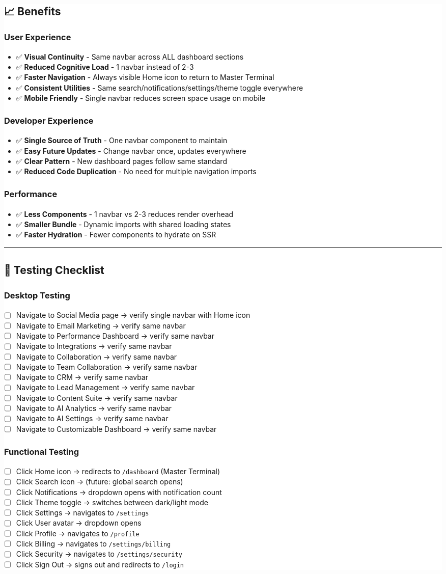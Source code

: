
## 📈 Benefits

### User Experience
- ✅ **Visual Continuity** - Same navbar across ALL dashboard sections
- ✅ **Reduced Cognitive Load** - 1 navbar instead of 2-3
- ✅ **Faster Navigation** - Always visible Home icon to return to Master Terminal
- ✅ **Consistent Utilities** - Same search/notifications/settings/theme toggle everywhere
- ✅ **Mobile Friendly** - Single navbar reduces screen space usage on mobile

### Developer Experience
- ✅ **Single Source of Truth** - One navbar component to maintain
- ✅ **Easy Future Updates** - Change navbar once, updates everywhere
- ✅ **Clear Pattern** - New dashboard pages follow same standard
- ✅ **Reduced Code Duplication** - No need for multiple navigation imports

### Performance
- ✅ **Less Components** - 1 navbar vs 2-3 reduces render overhead
- ✅ **Smaller Bundle** - Dynamic imports with shared loading states
- ✅ **Faster Hydration** - Fewer components to hydrate on SSR

---

## 🧪 Testing Checklist

### Desktop Testing
- [ ] Navigate to Social Media page → verify single navbar with Home icon
- [ ] Navigate to Email Marketing → verify same navbar
- [ ] Navigate to Performance Dashboard → verify same navbar
- [ ] Navigate to Integrations → verify same navbar
- [ ] Navigate to Collaboration → verify same navbar
- [ ] Navigate to Team Collaboration → verify same navbar
- [ ] Navigate to CRM → verify same navbar
- [ ] Navigate to Lead Management → verify same navbar
- [ ] Navigate to Content Suite → verify same navbar
- [ ] Navigate to AI Analytics → verify same navbar
- [ ] Navigate to AI Settings → verify same navbar
- [ ] Navigate to Customizable Dashboard → verify same navbar

### Functional Testing
- [ ] Click Home icon → redirects to `/dashboard` (Master Terminal)
- [ ] Click Search icon → (future: global search opens)
- [ ] Click Notifications → dropdown opens with notification count
- [ ] Click Theme toggle → switches between dark/light mode
- [ ] Click Settings → navigates to `/settings`
- [ ] Click User avatar → dropdown opens
- [ ] Click Profile → navigates to `/profile`
- [ ] Click Billing → navigates to `/settings/billing`
- [ ] Click Security → navigates to `/settings/security`
- [ ] Click Sign Out → signs out and redirects to `/login`
